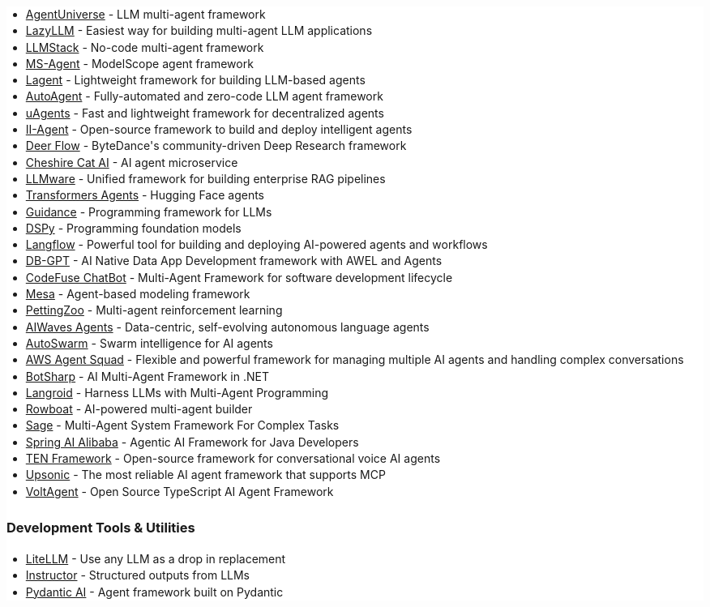 - [AgentUniverse](https://github.com/agentuniverse-ai/agentUniverse) - LLM multi-agent framework
- [LazyLLM](https://github.com/LazyAGI/LazyLLM) - Easiest way for building multi-agent LLM applications
- [LLMStack](https://github.com/trypromptly/LLMStack) - No-code multi-agent framework
- [MS-Agent](https://github.com/modelscope/ms-agent) - ModelScope agent framework
- [Lagent](https://github.com/InternLM/lagent) - Lightweight framework for building LLM-based agents
- [AutoAgent](https://github.com/HKUDS/AutoAgent) - Fully-automated and zero-code LLM agent framework
- [uAgents](https://github.com/fetchai/uAgents) - Fast and lightweight framework for decentralized agents
- [II-Agent](https://github.com/Intelligent-Internet/ii-agent) - Open-source framework to build and deploy intelligent agents
- [Deer Flow](https://github.com/bytedance/deer-flow) - ByteDance's community-driven Deep Research framework
- [Cheshire Cat AI](https://github.com/cheshire-cat-ai/core) - AI agent microservice
- [LLMware](https://github.com/llmware-ai/llmware) - Unified framework for building enterprise RAG pipelines
- [Transformers Agents](https://github.com/huggingface/transformers/tree/main/src/transformers/agents) - Hugging Face agents
- [Guidance](https://github.com/guidance-ai/guidance) - Programming framework for LLMs
- [DSPy](https://github.com/stanfordnlp/dspy) - Programming foundation models
- [Langflow](https://github.com/langflow-ai/langflow) - Powerful tool for building and deploying AI-powered agents and workflows
- [DB-GPT](https://github.com/eosphoros-ai/DB-GPT) - AI Native Data App Development framework with AWEL and Agents
- [CodeFuse ChatBot](https://github.com/codefuse-ai/codefuse-chatbot) - Multi-Agent Framework for software development lifecycle
- [Mesa](https://github.com/projectmesa/mesa) - Agent-based modeling framework
- [PettingZoo](https://github.com/Farama-Foundation/PettingZoo) - Multi-agent reinforcement learning
- [AIWaves Agents](https://github.com/aiwaves-cn/agents) - Data-centric, self-evolving autonomous language agents
- [AutoSwarm](https://github.com/bestmoon/AutoSwarm) - Swarm intelligence for AI agents
- [AWS Agent Squad](https://github.com/awslabs/agent-squad) - Flexible and powerful framework for managing multiple AI agents and handling complex conversations
- [BotSharp](https://github.com/SciSharp/BotSharp) - AI Multi-Agent Framework in .NET
- [Langroid](https://github.com/langroid/langroid) - Harness LLMs with Multi-Agent Programming
- [Rowboat](https://github.com/rowboatlabs/rowboat) - AI-powered multi-agent builder
- [Sage](https://github.com/ZHangZHengEric/Sage) - Multi-Agent System Framework For Complex Tasks
- [Spring AI Alibaba](https://github.com/alibaba/spring-ai-alibaba) - Agentic AI Framework for Java Developers
- [TEN Framework](https://github.com/TEN-framework/ten-framework) - Open-source framework for conversational voice AI agents
- [Upsonic](https://github.com/Upsonic/Upsonic) - The most reliable AI agent framework that supports MCP
- [VoltAgent](https://github.com/VoltAgent/voltagent) - Open Source TypeScript AI Agent Framework

### Development Tools & Utilities
- [LiteLLM](https://github.com/BerriAI/litellm) - Use any LLM as a drop in replacement
- [Instructor](https://github.com/jxnl/instructor) - Structured outputs from LLMs
- [Pydantic AI](https://github.com/pydantic/pydantic-ai) - Agent framework built on Pydantic
